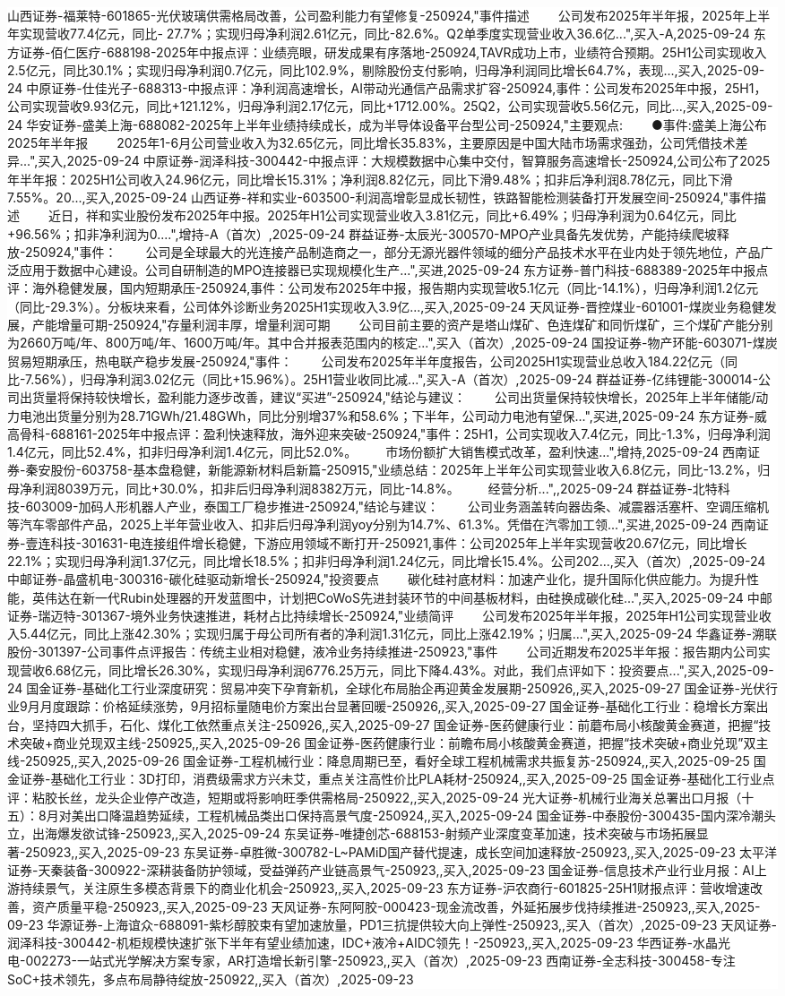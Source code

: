 山西证券-福莱特-601865-光伏玻璃供需格局改善，公司盈利能力有望修复-250924,"事件描述
　　公司发布2025年半年报，2025年上半年实现营收77.4亿元，同比- 27.7%；实现归母净利润2.61亿元，同比-82.6%。Q2单季度实现营业收入36.6亿...",买入-A,2025-09-24
东方证券-佰仁医疗-688198-2025年中报点评：业绩亮眼，研发成果有序落地-250924,TAVR成功上市，业绩符合预期。25H1公司实现收入2.5亿元，同比30.1%；实现归母净利润0.7亿元，同比102.9%，剔除股份支付影响，归母净利润同比增长64.7%，表现...,买入,2025-09-24
中原证券-仕佳光子-688313-中报点评：净利润高速增长，AI带动光通信产品需求扩容-250924,事件：公司发布2025年中报，25H1，公司实现营收9.93亿元，同比+121.12%，归母净利润2.17亿元，同比+1712.00%。25Q2，公司实现营收5.56亿元，同比...,买入,2025-09-24
华安证券-盛美上海-688082-2025年上半年业绩持续成长，成为半导体设备平台型公司-250924,"主要观点:
　　●事件:盛美上海公布2025年半年报
　　2025年1-6月公司营业收入为32.65亿元，同比增长35.83%，主要原因是中国大陆市场需求强劲，公司凭借技术差异...",买入,2025-09-24
中原证券-润泽科技-300442-中报点评：大规模数据中心集中交付，智算服务高速增长-250924,公司公布了2025年半年报：2025H1公司收入24.96亿元，同比增长15.31%；净利润8.82亿元，同比下滑9.48%；扣非后净利润8.78亿元，同比下滑7.55%。20...,买入,2025-09-24
山西证券-祥和实业-603500-利润高增彰显成长韧性，铁路智能检测装备打开发展空间-250924,"事件描述
　　近日，祥和实业股份发布2025年中报。2025年H1公司实现营业收入3.81亿元，同比+6.49%；归母净利润为0.64亿元，同比+96.56%；扣非净利润为0....",增持-A（首次）,2025-09-24
群益证券-太辰光-300570-MPO产业具备先发优势，产能持续爬坡释放-250924,"事件：
　　公司是全球最大的光连接产品制造商之一，部分无源光器件领域的细分产品技术水平在业内处于领先地位，产品广泛应用于数据中心建设。公司自研制造的MPO连接器已实现规模化生产...",买进,2025-09-24
东方证券-普门科技-688389-2025年中报点评：海外稳健发展，国内短期承压-250924,事件：公司发布2025年中报，报告期内实现营收5.1亿元（同比-14.1%），归母净利润1.2亿元（同比-29.3%）。分板块来看，公司体外诊断业务2025H1实现收入3.9亿...,买入,2025-09-24
天风证券-晋控煤业-601001-煤炭业务稳健发展，产能增量可期-250924,"存量利润丰厚，增量利润可期
　　公司目前主要的资产是塔山煤矿、色连煤矿和同忻煤矿，三个煤矿产能分别为2660万吨/年、800万吨/年、1600万吨/年。其中合并报表范围内的核定...",买入（首次）,2025-09-24
国投证券-物产环能-603071-煤炭贸易短期承压，热电联产稳步发展-250924,"事件：
　　公司发布2025年半年度报告，公司2025H1实现营业总收入184.22亿元（同比-7.56%），归母净利润3.02亿元（同比+15.96%）。25H1营业收同比减...",买入-A（首次）,2025-09-24
群益证券-亿纬锂能-300014-公司出货量将保持较快增长，盈利能力逐步改善，建议“买进”-250924,"结论与建议：
　　公司出货量保持较快增长，2025年上半年储能/动力电池出货量分别为28.71GWh/21.48GWh，同比分别增37%和58.6%；下半年，公司动力电池有望保...",买进,2025-09-24
东方证券-威高骨科-688161-2025年中报点评：盈利快速释放，海外迎来突破-250924,"事件：25H1，公司实现收入7.4亿元，同比-1.3%，归母净利润1.4亿元，同比52.4%，扣非归母净利润1.4亿元，同比52.0%。
　　市场份额扩大销售模式改革，盈利快速...",增持,2025-09-24
西南证券-秦安股份-603758-基本盘稳健，新能源新材料启新篇-250915,"业绩总结：2025年上半年公司实现营业收入6.8亿元，同比-13.2%，归母净利润8039万元，同比+30.0%，扣非后归母净利润8382万元，同比-14.8%。
　　经营分析...",,2025-09-24
群益证券-北特科技-603009-加码人形机器人产业，泰国工厂稳步推进-250924,"结论与建议：
　　公司业务涵盖转向器齿条、减震器活塞杆、空调压缩机等汽车零部件产品，2025上半年营业收入、扣非后归母净利润yoy分别为14.7%、61.3%。凭借在汽零加工领...",买进,2025-09-24
西南证券-壹连科技-301631-电连接组件增长稳健，下游应用领域不断打开-250921,事件：公司2025年上半年实现营收20.67亿元，同比增长22.1%；实现归母净利润1.37亿元，同比增长18.5%；扣非归母净利润1.24亿元，同比增长15.4%。公司202...,买入（首次）,2025-09-24
中邮证券-晶盛机电-300316-碳化硅驱动新增长-250924,"投资要点
　　碳化硅衬底材料：加速产业化，提升国际化供应能力。为提升性能，英伟达在新一代Rubin处理器的开发蓝图中，计划把CoWoS先进封装环节的中间基板材料，由硅换成碳化硅...",买入,2025-09-24
中邮证券-瑞迈特-301367-境外业务快速推进，耗材占比持续增长-250924,"业绩简评
　　公司发布2025年半年报，2025年H1公司实现营业收入5.44亿元，同比上涨42.30%；实现归属于母公司所有者的净利润1.31亿元，同比上涨42.19%；归属...",买入,2025-09-24
华鑫证券-溯联股份-301397-公司事件点评报告：传统主业相对稳健，液冷业务持续推进-250923,"事件
　　公司近期发布2025半年报：报告期内公司实现营收6.68亿元，同比增长26.30%，实现归母净利润6776.25万元，同比下降4.43%。对此，我们点评如下：投资要点...",买入,2025-09-24
国金证券-基础化工行业深度研究：贸易冲突下孕育新机，全球化布局胎企再迎黄金发展期-250926,,买入,2025-09-27
国金证券-光伏行业9月月度跟踪：价格延续涨势，9月招标量随电价方案出台显著回暖-250926,,买入,2025-09-27
国金证券-基础化工行业：稳增长方案出台，坚持四大抓手，石化、煤化工依然重点关注-250926,,买入,2025-09-27
国金证券-医药健康行业：前蘑布局小核酸黄金赛道，把握“技术突破+商业兑现双主线-250925,,买入,2025-09-26
国金证券-医药健康行业：前瞻布局小核酸黄金赛道，把握“技术突破+商业兑现”双主线-250925,,买入,2025-09-26
国金证券-工程机械行业：降息周期已至，看好全球工程机械需求共振复苏-250924,,买入,2025-09-25
国金证券-基础化工行业：3D打印，消费级需求方兴未艾，重点关注高性价比PLA耗材-250924,,买入,2025-09-25
国金证券-基础化工行业点评：粘胶长丝，龙头企业停产改造，短期或将影响旺季供需格局-250922,,买入,2025-09-24
光大证券-机械行业海关总署出口月报（十五）：8月对美出口降温趋势延续，工程机械品类出口保持高景气度-250924,,买入,2025-09-24
国金证券-中泰股份-300435-国内深冷潮头立，出海爆发欲试锋-250923,,买入,2025-09-24
东吴证券-唯捷创芯-688153-射频产业深度变革加速，技术突破与市场拓展显著-250923,,买入,2025-09-23
东吴证券-卓胜微-300782-L~PAMiD国产替代提速，成长空间加速释放-250923,,买入,2025-09-23
太平洋证券-天秦装备-300922-深耕装备防护领域，受益弹药产业链高景气-250923,,买入,2025-09-23
国金证券-信息技术产业行业月报：AI上游持续景气，关注原生多模态背景下的商业化机会-250923,,买入,2025-09-23
东方证券-沪农商行-601825-25H1财报点评：营收增速改善，资产质量平稳-250923,,买入,2025-09-23
天风证券-东阿阿胶-000423-现金流改善，外延拓展步伐持续推进-250923,,买入,2025-09-23
华源证券-上海谊众-688091-紫杉醇胶束有望加速放量，PD1三抗提供较大向上弹性-250923,,买入（首次）,2025-09-23
天风证券-润泽科技-300442-机柜规模快速扩张下半年有望业绩加速，IDC+液冷+AIDC领先！-250923,,买入,2025-09-23
华西证券-水晶光电-002273-一站式光学解决方案专家，AR打造增长新引擎-250923,,买入（首次）,2025-09-23
西南证券-全志科技-300458-专注SoC+技术领先，多点布局静待绽放-250922,,买入（首次）,2025-09-23